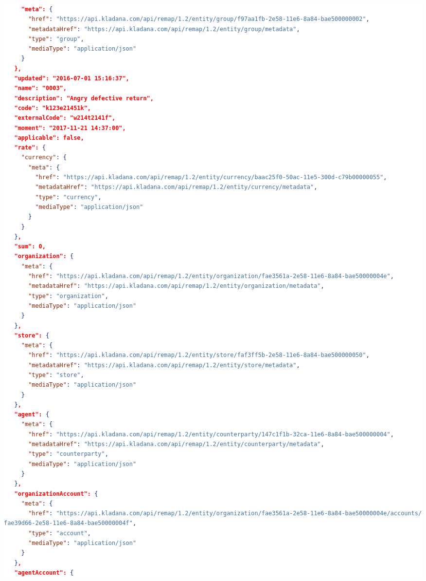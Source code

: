 ```json
     "meta": {
       "href": "https://api.kladana.com/api/remap/1.2/entity/group/f97aa1fb-2e58-11e6-8a84-bae500000002",
       "metadataHref": "https://api.kladana.com/api/remap/1.2/entity/group/metadata",
       "type": "group",
       "mediaType": "application/json"
     }
   },
   "updated": "2016-07-01 15:16:37",
   "name": "0003",
   "description": "Angry defective return",
   "code": "k123e21451k",
   "externalCode": "w214t2141f",
   "moment": "2017-11-21 14:37:00",
   "applicable": false,
   "rate": {
     "currency": {
       "meta": {
         "href": "https://api.kladana.com/api/remap/1.2/entity/currency/baac25f0-50ac-11e5-300d-c79b00000055",
         "metadataHref": "https://api.kladana.com/api/remap/1.2/entity/currency/metadata",
         "type": "currency",
         "mediaType": "application/json"
       }
     }
   },
   "sum": 0,
   "organization": {
     "meta": {
       "href": "https://api.kladana.com/api/remap/1.2/entity/organization/fae3561a-2e58-11e6-8a84-bae50000004e",
       "metadataHref": "https://api.kladana.com/api/remap/1.2/entity/organization/metadata",
       "type": "organization",
       "mediaType": "application/json"
     }
   },
   "store": {
     "meta": {
       "href": "https://api.kladana.com/api/remap/1.2/entity/store/faf3ff5b-2e58-11e6-8a84-bae500000050",
       "metadataHref": "https://api.kladana.com/api/remap/1.2/entity/store/metadata",
       "type": "store",
       "mediaType": "application/json"
     }
   },
   "agent": {
     "meta": {
       "href": "https://api.kladana.com/api/remap/1.2/entity/counterparty/147c1f1b-32ca-11e6-8a84-bae500000004",
       "metadataHref": "https://api.kladana.com/api/remap/1.2/entity/counterparty/metadata",
       "type": "counterparty",
       "mediaType": "application/json"
     }
   },
   "organizationAccount": {
     "meta": {
       "href": "https://api.kladana.com/api/remap/1.2/entity/organization/fae3561a-2e58-11e6-8a84-bae50000004e/accounts/fae39d66-2e58-11e6-8a84-bae50000004f",
       "type": "account",
       "mediaType": "application/json"
     }
   },
   "agentAccount": {
```